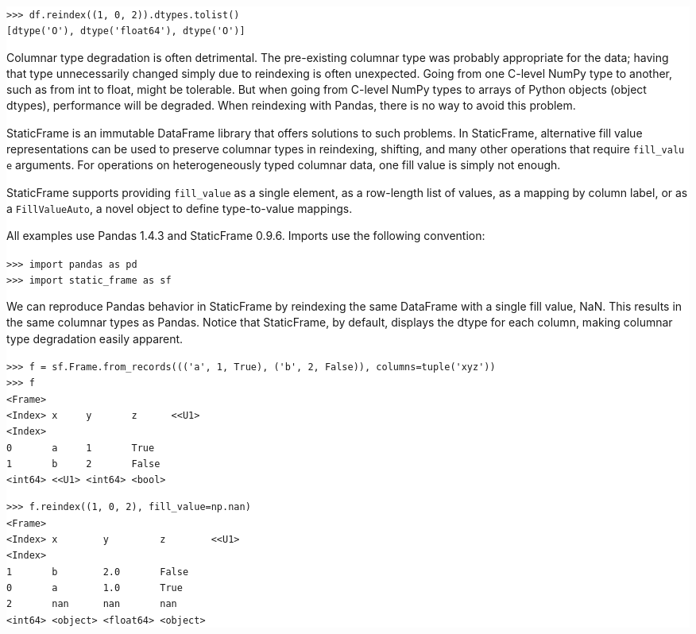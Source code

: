 ```
>>> df.reindex((1, 0, 2)).dtypes.tolist()
[dtype('O'), dtype('float64'), dtype('O')]

```

Columnar type degradation is often detrimental. The pre-existing columnar type was probably appropriate for the data; having that type unnecessarily changed simply due to reindexing is often unexpected. Going from one C-level NumPy type to another, such as from int to float, might be tolerable. But when going from C-level NumPy types to arrays of Python objects (object dtypes), performance will be degraded. When reindexing with Pandas, there is no way to avoid this problem.

StaticFrame is an immutable DataFrame library that offers solutions to such problems. In StaticFrame, alternative fill value representations can be used to preserve columnar types in reindexing, shifting, and many other operations that require `fill_value` arguments. For operations on heterogeneously typed columnar data, one fill value is simply not enough.

StaticFrame supports providing `fill_value` as a single element, as a row-length list of values, as a mapping by column label, or as a `FillValueAuto`, a novel object to define type-to-value mappings.

All examples use Pandas 1.4.3 and StaticFrame 0.9.6. Imports use the following convention:

```
>>> import pandas as pd
>>> import static_frame as sf

```

We can reproduce Pandas behavior in StaticFrame by reindexing the same DataFrame with a single fill value, NaN. This results in the same columnar types as Pandas. Notice that StaticFrame, by default, displays the dtype for each column, making columnar type degradation easily apparent.

```
>>> f = sf.Frame.from_records((('a', 1, True), ('b', 2, False)), columns=tuple('xyz'))
>>> f
<Frame>
<Index> x     y       z      <<U1>
<Index>
0       a     1       True
1       b     2       False
<int64> <<U1> <int64> <bool>

```

```
>>> f.reindex((1, 0, 2), fill_value=np.nan)
<Frame>
<Index> x        y         z        <<U1>
<Index>
1       b        2.0       False
0       a        1.0       True
2       nan      nan       nan
<int64> <object> <float64> <object>

```
